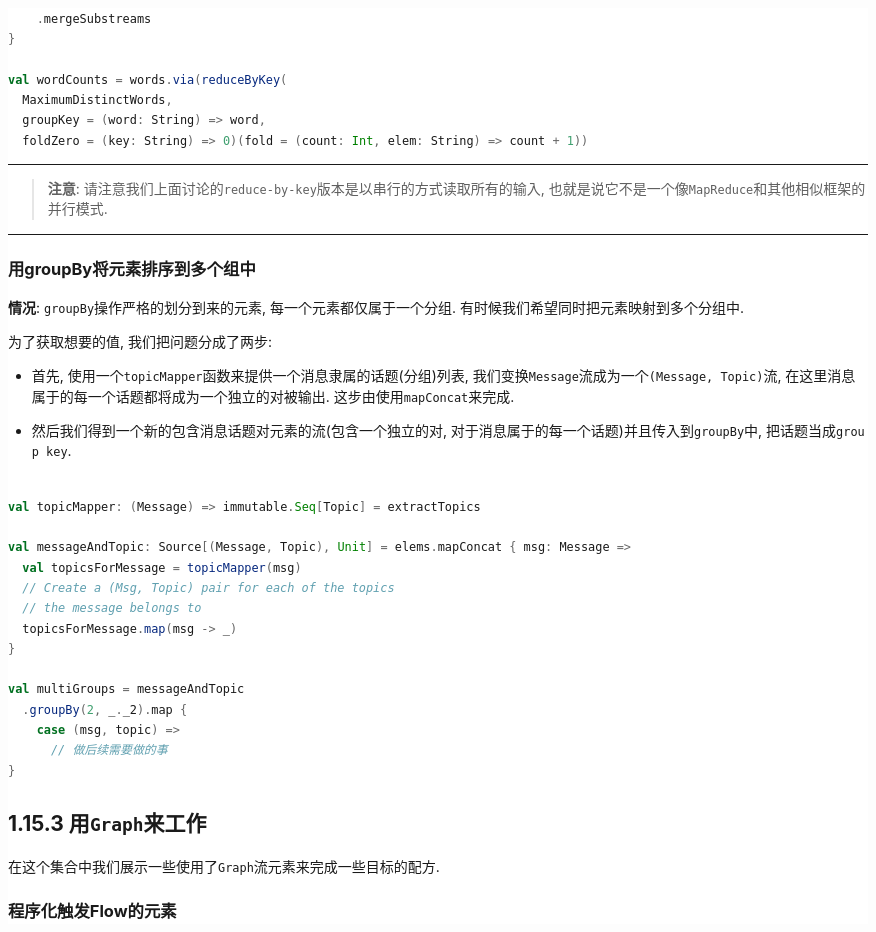 ```scala
    .mergeSubstreams
}

val wordCounts = words.via(reduceByKey(
  MaximumDistinctWords,
  groupKey = (word: String) => word,
  foldZero = (key: String) => 0)(fold = (count: Int, elem: String) => count + 1))

```

---

> **注意**: 请注意我们上面讨论的`reduce-by-key`版本是以串行的方式读取所有的输入, 也就是说它不是一个像`MapReduce`和其他相似框架的并行模式.

---


### 用groupBy将元素排序到多个组中

**情况**: `groupBy`操作严格的划分到来的元素, 每一个元素都仅属于一个分组. 有时候我们希望同时把元素映射到多个分组中.

为了获取想要的值, 我们把问题分成了两步:

* 首先, 使用一个`topicMapper`函数来提供一个消息隶属的话题(分组)列表, 我们变换`Message`流成为一个`(Message, Topic)`流, 在这里消息属于的每一个话题都将成为一个独立的对被输出. 这步由使用`mapConcat`来完成.

* 然后我们得到一个新的包含消息话题对元素的流(包含一个独立的对, 对于消息属于的每一个话题)并且传入到`groupBy`中, 把话题当成`group key`.

```scala

val topicMapper: (Message) => immutable.Seq[Topic] = extractTopics

val messageAndTopic: Source[(Message, Topic), Unit] = elems.mapConcat { msg: Message =>
  val topicsForMessage = topicMapper(msg)
  // Create a (Msg, Topic) pair for each of the topics
  // the message belongs to
  topicsForMessage.map(msg -> _)
}

val multiGroups = messageAndTopic
  .groupBy(2, _._2).map {
    case (msg, topic) =>
      // 做后续需要做的事
}


```

## 1.15.3 用`Graph`来工作

在这个集合中我们展示一些使用了`Graph`流元素来完成一些目标的配方. 

### 程序化触发Flow的元素
